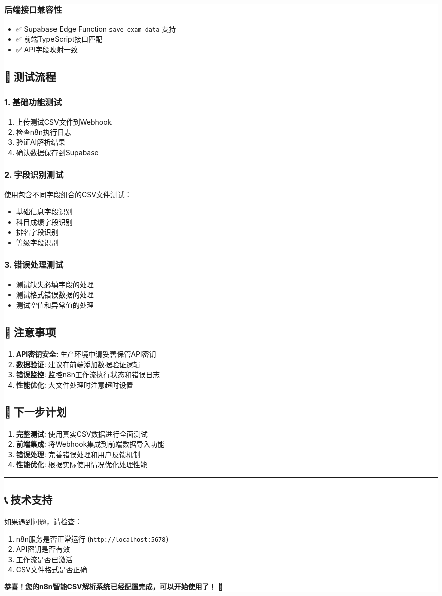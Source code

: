 ### 后端接口兼容性
- ✅ Supabase Edge Function `save-exam-data` 支持
- ✅ 前端TypeScript接口匹配
- ✅ API字段映射一致

## 🧪 测试流程

### 1. 基础功能测试
1. 上传测试CSV文件到Webhook
2. 检查n8n执行日志
3. 验证AI解析结果
4. 确认数据保存到Supabase

### 2. 字段识别测试
使用包含不同字段组合的CSV文件测试：
- 基础信息字段识别
- 科目成绩字段识别
- 排名字段识别
- 等级字段识别

### 3. 错误处理测试
- 测试缺失必填字段的处理
- 测试格式错误数据的处理
- 测试空值和异常值的处理

## 📝 注意事项

1. **API密钥安全**: 生产环境中请妥善保管API密钥
2. **数据验证**: 建议在前端添加数据验证逻辑
3. **错误监控**: 监控n8n工作流执行状态和错误日志
4. **性能优化**: 大文件处理时注意超时设置

## 🎯 下一步计划

1. **完整测试**: 使用真实CSV数据进行全面测试
2. **前端集成**: 将Webhook集成到前端数据导入功能
3. **错误处理**: 完善错误处理和用户反馈机制
4. **性能优化**: 根据实际使用情况优化处理性能

---

## 📞 技术支持

如果遇到问题，请检查：
1. n8n服务是否正常运行 (`http://localhost:5678`)
2. API密钥是否有效
3. 工作流是否已激活
4. CSV文件格式是否正确

**恭喜！您的n8n智能CSV解析系统已经配置完成，可以开始使用了！** 🎉 